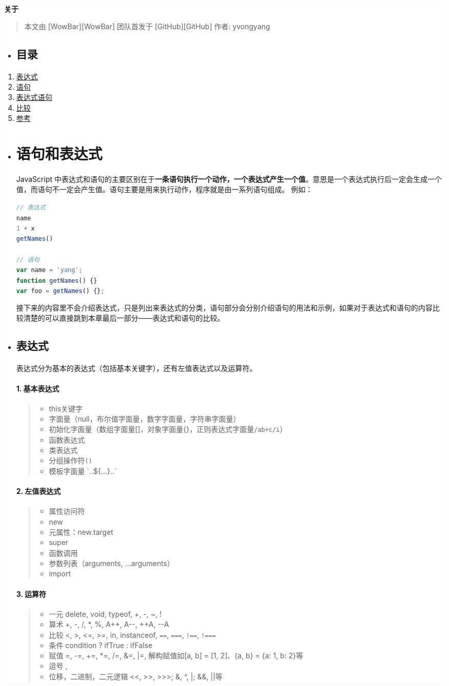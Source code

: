 __关于__
> 本文由 [WowBar][WowBar] 团队首发于 [GitHub][GitHub]
> 作者: yvongyang

+ ## 目录
1. [表达式](#表达式)
2. [语句](#语句)
3. [表达式语句](#表达式语句)
4. [比较](#比较)
5. [参考](#参考)

+ #  语句和表达式
    JavaScript 中表达式和语句的主要区别在于**一条语句执行一个动作，一个表达式产生一个值**。意思是一个表达式执行后一定会生成一个值，而语句不一定会产生值。语句主要是用来执行动作，程序就是由一系列语句组成。
 	例如：
 	```js
    // 表达式
    name
    1 + x
    getNames()

    // 语句
    var name = 'yang';
    function getNames() {}
    var foo = getNames() {};
 	```
    接下来的内容里不会介绍表达式，只是列出来表达式的分类，语句部分会分别介绍语句的用法和示例，如果对于表达式和语句的内容比较清楚的可以直接跳到本章最后一部分——表达式和语句的比较。

+ ## 表达式
	表达式分为基本的表达式（包括基本关键字），还有左值表达式以及运算符。

	#### 1. 基本表达式
	> - this关键字
  	> - 字面量（null，布尔值字面量，数字字面量，字符串字面量）
  	> - 初始化字面量（数组字面量[]，对象字面量{}，正则表达式字面量`/ab+c/i`）
  	> - 函数表达式
  	> - 类表达式
  	> - 分组操作符`()`
  	> - 模板字面量	\`..${...}..`

	#### 2. 左值表达式
	> - 属性访问符
    > - new
    > - 元属性：new.target
    > - super
    > - 函数调用
    > - 参数列表（arguments, ...arguments）
    > - import

    #### 3. 运算符
    > - 一元
        delete, void, typeof, +, -, ~, !
    > - 算术
        +, -, /, *, %, A++, A--, ++A, --A
    > - 比较
        <, >, <=, >=, in, instanceof, `==`, `===`, `!==`, `!===`
    > - 条件
        condition ? ifTrue : ifFalse
    > - 赋值
        =, -=, +=, *=, /=, &=, |=, 解构赋值如[a, b] = [1, 2]、{a, b} = {a: 1, b: 2}等
    > - 逗号
        ,
    > - 位移，二进制，二元逻辑
        <<, >>, >>>; &, ^, |; &&, ||等
